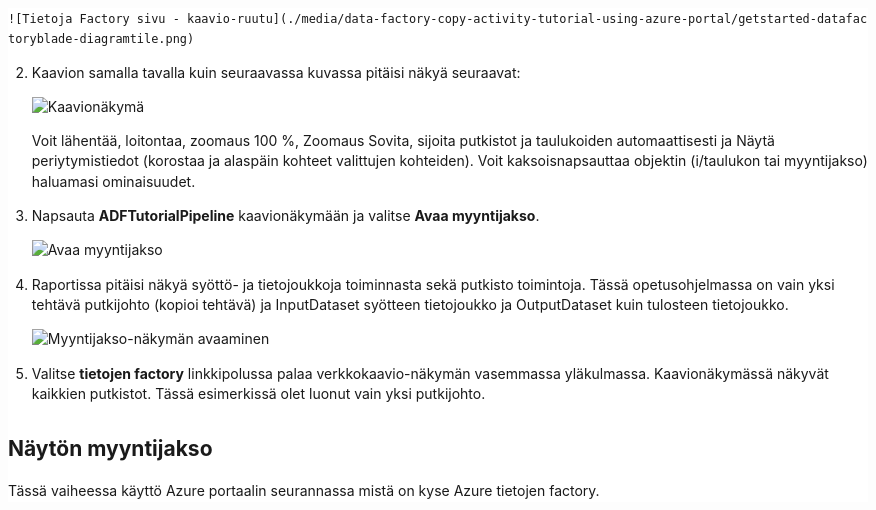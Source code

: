     ![Tietoja Factory sivu - kaavio-ruutu](./media/data-factory-copy-activity-tutorial-using-azure-portal/getstarted-datafactoryblade-diagramtile.png)
2. Kaavion samalla tavalla kuin seuraavassa kuvassa pitäisi näkyä seuraavat: 

    ![Kaavionäkymä](./media/data-factory-copy-activity-tutorial-using-azure-portal/getstarted-diagram-blade.png)

    Voit lähentää, loitontaa, zoomaus 100 %, Zoomaus Sovita, sijoita putkistot ja taulukoiden automaattisesti ja Näytä periytymistiedot (korostaa ja alaspäin kohteet valittujen kohteiden).  Voit kaksoisnapsauttaa objektin (i/taulukon tai myyntijakso) haluamasi ominaisuudet. 
3. Napsauta **ADFTutorialPipeline** kaavionäkymään ja valitse **Avaa myyntijakso**. 

    ![Avaa myyntijakso](./media/data-factory-copy-activity-tutorial-using-azure-portal/DiagramView-OpenPipeline.png)
4. Raportissa pitäisi näkyä syöttö- ja tietojoukkoja toiminnasta sekä putkisto toimintoja. Tässä opetusohjelmassa on vain yksi tehtävä putkijohto (kopioi tehtävä) ja InputDataset syötteen tietojoukko ja OutputDataset kuin tulosteen tietojoukko.   

    ![Myyntijakso-näkymän avaaminen](./media/data-factory-copy-activity-tutorial-using-azure-portal/DiagramView-OpenedPipeline.png)
5. Valitse **tietojen factory** linkkipolussa palaa verkkokaavio-näkymän vasemmassa yläkulmassa. Kaavionäkymässä näkyvät kaikkien putkistot. Tässä esimerkissä olet luonut vain yksi putkijohto.   
 

## <a name="monitor-pipeline"></a>Näytön myyntijakso
Tässä vaiheessa käyttö Azure portaalin seurannassa mistä on kyse Azure tietojen factory. 
